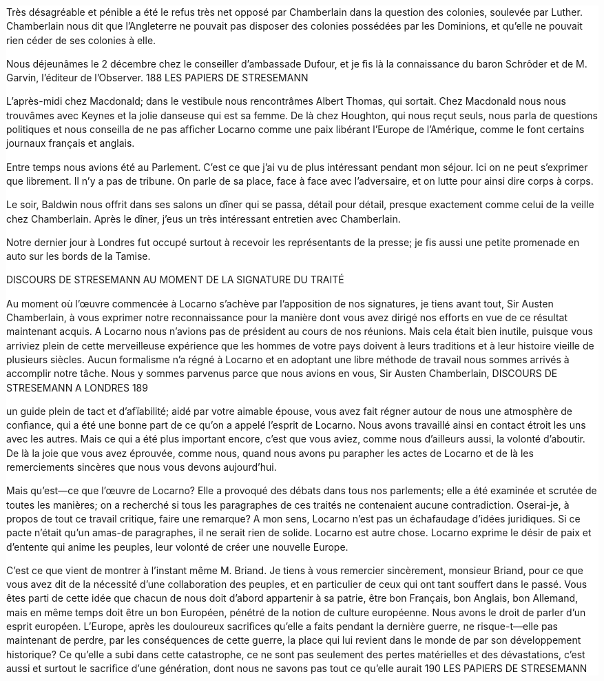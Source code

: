 Très désagréable et pénible a été le refus très net opposé par Chamberlain dans la question des colonies, soulevée par Luther. Chamberlain nous dit que l’Angleterre ne pouvait pas disposer des colonies possédées par les Dominions, et qu’elle ne pouvait rien céder de ses colonies à elle.

Nous déjeunâmes le 2 décembre chez le conseiller d’ambassade Dufour, et je ﬁs là la connaissance du baron Schrôder et de M. Garvin, l’éditeur de l’Observer. 
188 LES PAPIERS DE STRESEMANN

L’après-midi chez Macdonald; dans le vestibule nous rencontrâmes Albert Thomas, qui sortait. Chez Macdonald nous nous trouvâmes avec Keynes et la jolie danseuse qui est sa femme. De là chez Houghton, qui nous reçut seuls, nous parla de questions politiques et nous conseilla de ne pas afﬁcher Locarno comme une paix libérant l’Europe de l’Amérique, comme le font certains journaux français et anglais.

Entre temps nous avions été au Parlement. C’est ce que j’ai vu de plus intéressant pendant mon séjour. Ici on ne peut s’exprimer que librement. Il n’y a pas de tribune. On parle de sa place, face à face avec l’adversaire, et on lutte pour ainsi dire corps à corps.

Le soir, Baldwin nous offrit dans ses salons un dîner qui se passa, détail pour détail, presque exactement comme celui de la veille chez Chamberlain. Après le dîner, j’eus un très intéressant entretien avec Chamberlain.

Notre dernier jour à Londres fut occupé surtout à recevoir les représentants de la presse; je ﬁs aussi une petite promenade en auto sur les bords de la Tamise.

DISCOURS DE STRESEMANN AU MOMENT DE LA SIGNATURE DU TRAITÉ

Au moment où l’œuvre commencée à Locarno s’achève par l’apposition de nos signatures, je tiens avant tout, Sir Austen Chamberlain, à vous exprimer notre reconnaissance pour la manière dont vous avez dirigé nos efforts en vue de ce résultat maintenant acquis. A Locarno nous n’avions pas de président au cours de nos réunions. Mais cela était bien inutile, puisque vous arriviez plein de cette merveilleuse expérience que les hommes de votre pays doivent à leurs traditions et à leur histoire vieille de plusieurs siècles. Aucun formalisme n’a régné à Locarno et en adoptant une libre méthode de travail nous sommes arrivés à accomplir notre tâche. Nous y sommes parvenus parce que nous avions en vous, Sir Austen Chamberlain, 
DISCOURS DE STRESEMANN A LONDRES 189

un guide plein de tact et d’afïabilité; aidé par votre aimable épouse, vous avez fait régner autour de nous une atmosphère de conﬁance, qui a été une bonne part de ce qu’on a appelé l’esprit de Locarno. Nous avons travaillé ainsi en contact étroit les uns avec les autres. Mais ce qui a été plus important encore, c’est que vous aviez, comme nous d’ailleurs aussi, la volonté d’aboutir. De là la joie que vous avez éprouvée, comme nous, quand nous avons pu parapher les actes de Locarno et de là les remerciements sincères que nous vous devons aujourd’hui.

Mais qu’est—ce que l’œuvre de Locarno? Elle a provoqué des débats dans tous nos parlements; elle a été examinée et scrutée de toutes les manières; on a recherché si tous les paragraphes de ces traités ne contenaient aucune contradiction. Oserai-je, à propos de tout ce travail critique, faire une remarque? A mon sens, Locarno n’est pas un échafaudage d’idées juridiques. Si ce pacte n’était qu’un amas-de paragraphes, il ne serait rien de solide. Locarno est autre chose. Locarno exprime le désir de paix et d’entente qui anime les peuples, leur volonté de créer une nouvelle Europe.

C’est ce que vient de montrer à l’instant même M. Briand. Je tiens à vous remercier sincèrement, monsieur Briand, pour ce que vous avez dit de la nécessité d’une collaboration des peuples, et en particulier de ceux qui ont tant souffert dans le passé. Vous êtes parti de cette idée que chacun de nous doit d’abord appartenir à sa patrie, être bon Français, bon Anglais, bon Allemand, mais en même temps doit être un bon Européen, pénétré de la notion de culture européenne. Nous avons le droit de parler d’un esprit européen. L’Europe, après les douloureux sacriﬁces qu’elle a faits pendant la dernière guerre, ne risque-t—elle pas maintenant de perdre, par les conséquences de cette guerre, la place qui lui revient dans le monde de par son développement historique? Ce qu’elle a subi dans cette catastrophe, ce ne sont pas seulement des pertes matérielles et des dévastations, c’est aussi et surtout le sacriﬁce d’une génération, dont nous ne savons pas tout ce qu’elle aurait 
190 LES PAPIERS DE STRESEMANN

